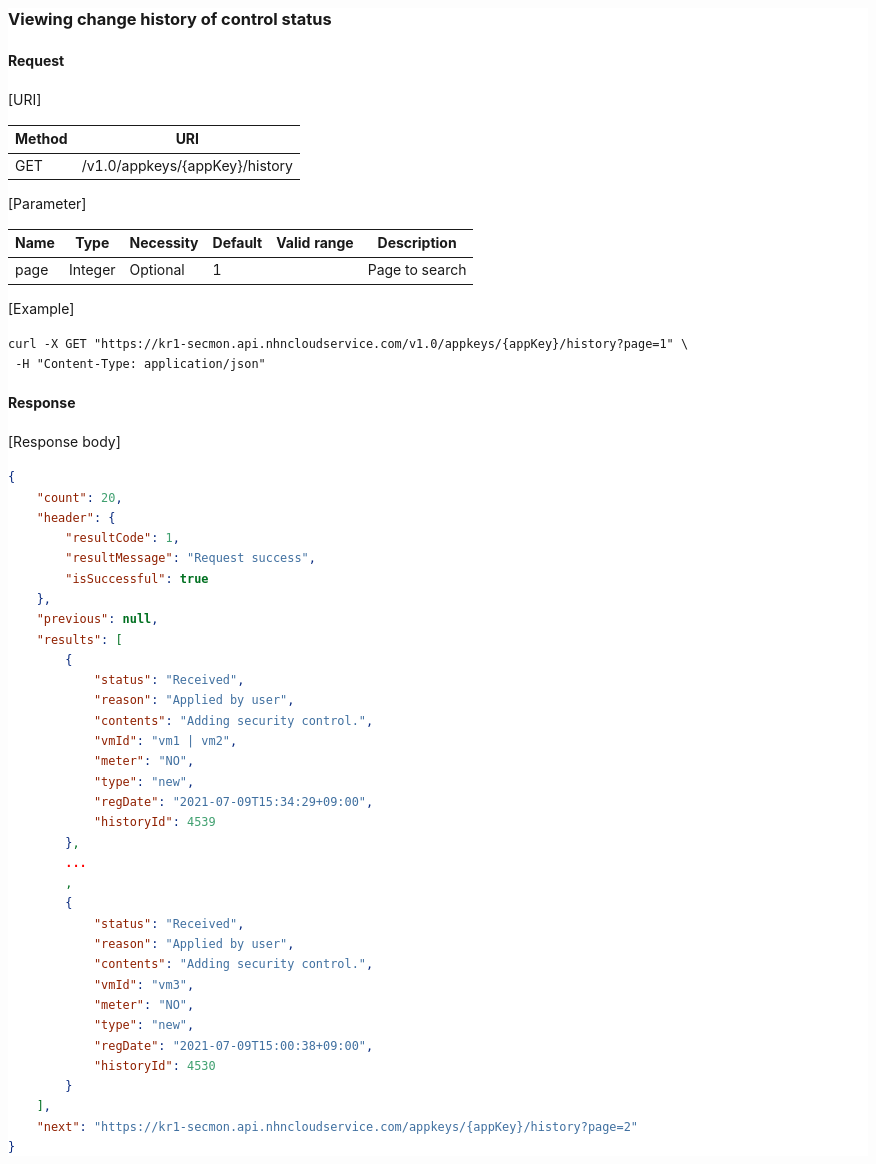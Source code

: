 ### Viewing change history of control status

#### Request

[URI]

| Method | URI |
| --- | --- |
| GET | /v1.0/appkeys/{appKey}/history |

[Parameter]

| Name | Type | Necessity | Default | Valid range | Description |
| --- | --- | --- | --- | --- | --- |
| page | Integer | Optional | 1 |  | Page to search |

[Example]

```
curl -X GET "https://kr1-secmon.api.nhncloudservice.com/v1.0/appkeys/{appKey}/history?page=1" \
 -H "Content-Type: application/json"
```

#### Response

[Response body]

``` json
{
    "count": 20,
    "header": {
        "resultCode": 1,
        "resultMessage": "Request success",
        "isSuccessful": true
    },
    "previous": null,
    "results": [
        {
            "status": "Received",
            "reason": "Applied by user",
            "contents": "Adding security control.",
            "vmId": "vm1 | vm2",
            "meter": "NO",
            "type": "new",
            "regDate": "2021-07-09T15:34:29+09:00",
            "historyId": 4539
        },
        ...
        ,
        {
            "status": "Received",
            "reason": "Applied by user",
            "contents": "Adding security control.",
            "vmId": "vm3",
            "meter": "NO",
            "type": "new",
            "regDate": "2021-07-09T15:00:38+09:00",
            "historyId": 4530
        }
    ],
    "next": "https://kr1-secmon.api.nhncloudservice.com/appkeys/{appKey}/history?page=2"
}
```
